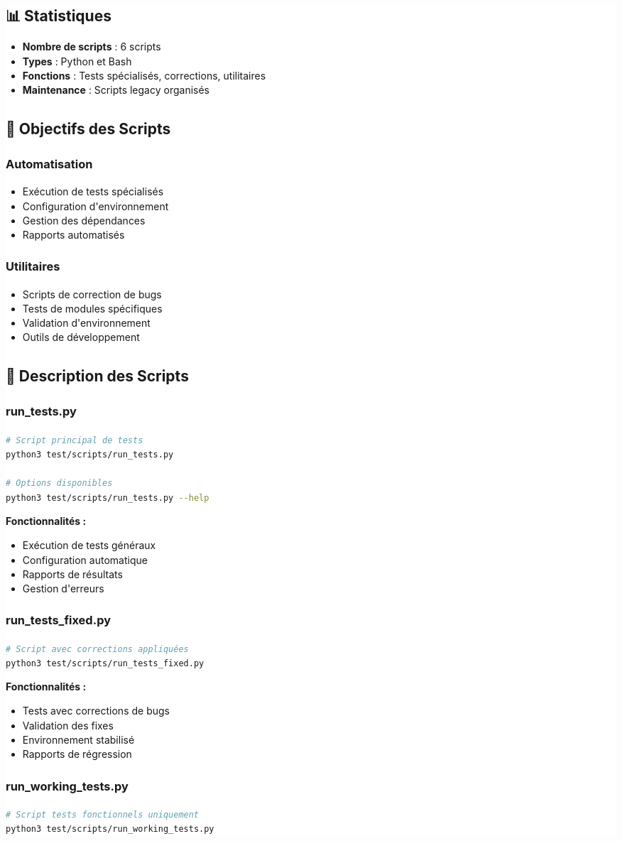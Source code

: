## 📊 **Statistiques**
- **Nombre de scripts** : 6 scripts
- **Types** : Python et Bash
- **Fonctions** : Tests spécialisés, corrections, utilitaires
- **Maintenance** : Scripts legacy organisés

## 🎯 **Objectifs des Scripts**

### **Automatisation**
- Exécution de tests spécialisés
- Configuration d'environnement
- Gestion des dépendances
- Rapports automatisés

### **Utilitaires**
- Scripts de correction de bugs
- Tests de modules spécifiques
- Validation d'environnement
- Outils de développement

## 🔧 **Description des Scripts**

### **run_tests.py**
```bash
# Script principal de tests
python3 test/scripts/run_tests.py

# Options disponibles
python3 test/scripts/run_tests.py --help
```

**Fonctionnalités :**
- Exécution de tests généraux
- Configuration automatique
- Rapports de résultats
- Gestion d'erreurs

### **run_tests_fixed.py**
```bash
# Script avec corrections appliquées
python3 test/scripts/run_tests_fixed.py
```

**Fonctionnalités :**
- Tests avec corrections de bugs
- Validation des fixes
- Environnement stabilisé
- Rapports de régression

### **run_working_tests.py**
```bash
# Script tests fonctionnels uniquement
python3 test/scripts/run_working_tests.py
```
